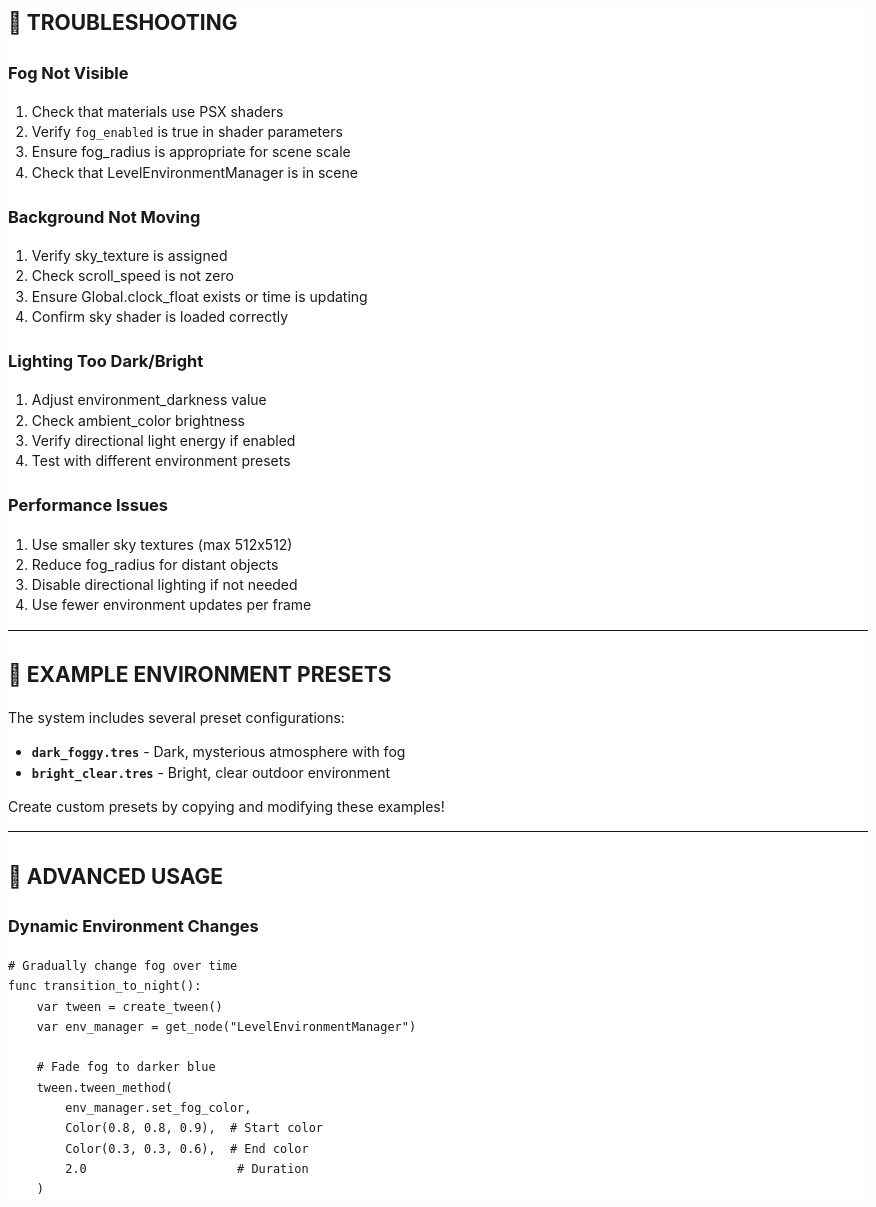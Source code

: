 
## **🔧 TROUBLESHOOTING**

### **Fog Not Visible**

1. Check that materials use PSX shaders
2. Verify `fog_enabled` is true in shader parameters
3. Ensure fog_radius is appropriate for scene scale
4. Check that LevelEnvironmentManager is in scene

### **Background Not Moving**

1. Verify sky_texture is assigned
2. Check scroll_speed is not zero
3. Ensure Global.clock_float exists or time is updating
4. Confirm sky shader is loaded correctly

### **Lighting Too Dark/Bright**

1. Adjust environment_darkness value
2. Check ambient_color brightness
3. Verify directional light energy if enabled
4. Test with different environment presets

### **Performance Issues**

1. Use smaller sky textures (max 512x512)
2. Reduce fog_radius for distant objects
3. Disable directional lighting if not needed
4. Use fewer environment updates per frame

---

## **📁 EXAMPLE ENVIRONMENT PRESETS**

The system includes several preset configurations:

-   **`dark_foggy.tres`** - Dark, mysterious atmosphere with fog
-   **`bright_clear.tres`** - Bright, clear outdoor environment

Create custom presets by copying and modifying these examples!

---

## **🚀 ADVANCED USAGE**

### **Dynamic Environment Changes**

```gdscript
# Gradually change fog over time
func transition_to_night():
    var tween = create_tween()
    var env_manager = get_node("LevelEnvironmentManager")

    # Fade fog to darker blue
    tween.tween_method(
        env_manager.set_fog_color,
        Color(0.8, 0.8, 0.9),  # Start color
        Color(0.3, 0.3, 0.6),  # End color
        2.0                     # Duration
    )
```
